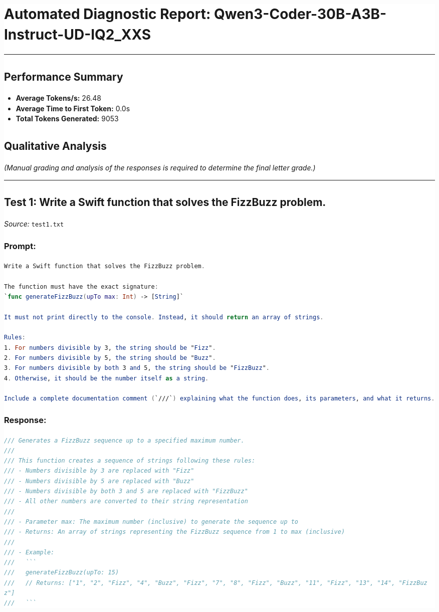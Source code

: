 # Automated Diagnostic Report: Qwen3-Coder-30B-A3B-Instruct-UD-IQ2_XXS

---

## Performance Summary


* **Average Tokens/s:** 26.48
* **Average Time to First Token:** 0.0s
* **Total Tokens Generated:** 9053


## Qualitative Analysis

*(Manual grading and analysis of the responses is required to determine the final letter grade.)*

---

## Test 1: Write a Swift function that solves the FizzBuzz problem.

*Source:* `test1.txt`

### Prompt:
```swift
Write a Swift function that solves the FizzBuzz problem.

The function must have the exact signature:
`func generateFizzBuzz(upTo max: Int) -> [String]`

It must not print directly to the console. Instead, it should return an array of strings.

Rules:
1. For numbers divisible by 3, the string should be "Fizz".
2. For numbers divisible by 5, the string should be "Buzz".
3. For numbers divisible by both 3 and 5, the string should be "FizzBuzz".
4. Otherwise, it should be the number itself as a string.

Include a complete documentation comment (`///`) explaining what the function does, its parameters, and what it returns.
```

### Response:

```swift
/// Generates a FizzBuzz sequence up to a specified maximum number.
///
/// This function creates a sequence of strings following these rules:
/// - Numbers divisible by 3 are replaced with "Fizz"
/// - Numbers divisible by 5 are replaced with "Buzz"
/// - Numbers divisible by both 3 and 5 are replaced with "FizzBuzz"
/// - All other numbers are converted to their string representation
///
/// - Parameter max: The maximum number (inclusive) to generate the sequence up to
/// - Returns: An array of strings representing the FizzBuzz sequence from 1 to max (inclusive)
///
/// - Example:
///   ```
///   generateFizzBuzz(upTo: 15)
///   // Returns: ["1", "2", "Fizz", "4", "Buzz", "Fizz", "7", "8", "Fizz", "Buzz", "11", "Fizz", "13", "14", "FizzBuzz"]
///   ```
```